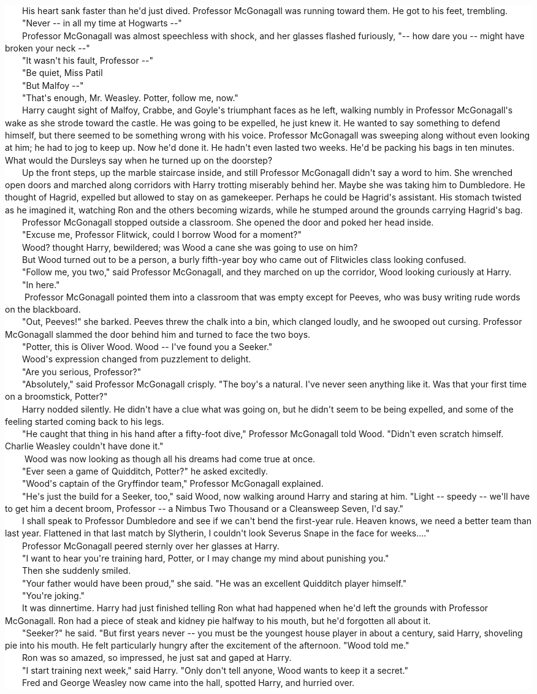 　　His heart sank faster than he'd just dived. Professor McGonagall was running toward them. He got to his feet, trembling.  
　　"Never -- in all my time at Hogwarts --"  
　　Professor McGonagall was almost speechless with shock, and her glasses flashed furiously, "-- how dare you -- might have broken your neck --"  
　　"It wasn't his fault, Professor --"  
　　"Be quiet, Miss Patil  
　　"But Malfoy --"  
　　"That's enough, Mr. Weasley. Potter, follow me, now."  
　　Harry caught sight of Malfoy, Crabbe, and Goyle's triumphant faces as he left, walking numbly in Professor McGonagall's wake as she strode toward the castle. He was going to be expelled, he just knew it. He wanted to say something to defend himself, but there seemed to be something wrong with his voice. Professor McGonagall was sweeping along without even looking at him; he had to jog to keep up. Now he'd done it. He hadn't even lasted two weeks. He'd be packing his bags in ten minutes. What would the Dursleys say when he turned up on the doorstep?  
　　Up the front steps, up the marble staircase inside, and still Professor McGonagall didn't say a word to him. She wrenched open doors and marched along corridors with Harry trotting miserably behind her. Maybe she was taking him to Dumbledore. He thought of Hagrid, expelled but allowed to stay on as gamekeeper. Perhaps he could be Hagrid's assistant. His stomach twisted as he imagined it, watching Ron and the others becoming wizards, while he stumped around the grounds carrying Hagrid's bag.  
　　Professor McGonagall stopped outside a classroom. She opened the door and poked her head inside.  
　　"Excuse me, Professor Flitwick, could I borrow Wood for a moment?"  
　　Wood? thought Harry, bewildered; was Wood a cane she was going to use on him?  
　　But Wood turned out to be a person, a burly fifth-year boy who came out of Flitwicles class looking confused.  
　　"Follow me, you two," said Professor McGonagall, and they marched on up the corridor, Wood looking curiously at Harry.  
　　"In here."  
　　 Professor McGonagall pointed them into a classroom that was empty except for Peeves, who was busy writing rude words on the blackboard.  
　　"Out, Peeves!" she barked. Peeves threw the chalk into a bin, which clanged loudly, and he swooped out cursing. Professor McGonagall slammed the door behind him and turned to face the two boys.  
　　"Potter, this is Oliver Wood. Wood -- I've found you a Seeker."  
　　Wood's expression changed from puzzlement to delight.  
　　"Are you serious, Professor?"  
　　"Absolutely," said Professor McGonagall crisply. "The boy's a natural. I've never seen anything like it. Was that your first time on a broomstick, Potter?"  
　　Harry nodded silently. He didn't have a clue what was going on, but he didn't seem to be being expelled, and some of the feeling started coming back to his legs.  
　　"He caught that thing in his hand after a fifty-foot dive," Professor McGonagall told Wood. "Didn't even scratch himself. Charlie Weasley couldn't have done it."  
　　 Wood was now looking as though all his dreams had come true at once.  
　　"Ever seen a game of Quidditch, Potter?" he asked excitedly.  
　　"Wood's captain of the Gryffindor team," Professor McGonagall explained.  
　　"He's just the build for a Seeker, too," said Wood, now walking around Harry and staring at him. "Light -- speedy -- we'll have to get him a decent broom, Professor -- a Nimbus Two Thousand or a Cleansweep Seven, I'd say."  
　　I shall speak to Professor Dumbledore and see if we can't bend the first-year rule. Heaven knows, we need a better team than last year. Flattened in that last match by Slytherin, I couldn't look Severus Snape in the face for weeks...."  
　　Professor McGonagall peered sternly over her glasses at Harry.  
　　"I want to hear you're training hard, Potter, or I may change my mind about punishing you."  
　　Then she suddenly smiled.  
　　"Your father would have been proud," she said. "He was an excellent Quidditch player himself."  
　　"You're joking."  
　　It was dinnertime. Harry had just finished telling Ron what had happened when he'd left the grounds with Professor McGonagall. Ron had a piece of steak and kidney pie halfway to his mouth, but he'd forgotten all about it.  
　　"Seeker?" he said. "But first years never -- you must be the youngest house player in about a century, said Harry, shoveling pie into his mouth. He felt particularly hungry after the excitement of the afternoon. "Wood told me."  
　　Ron was so amazed, so impressed, he just sat and gaped at Harry.  
　　"I start training next week," said Harry. "Only don't tell anyone, Wood wants to keep it a secret."  
　　Fred and George Weasley now came into the hall, spotted Harry, and hurried over.  